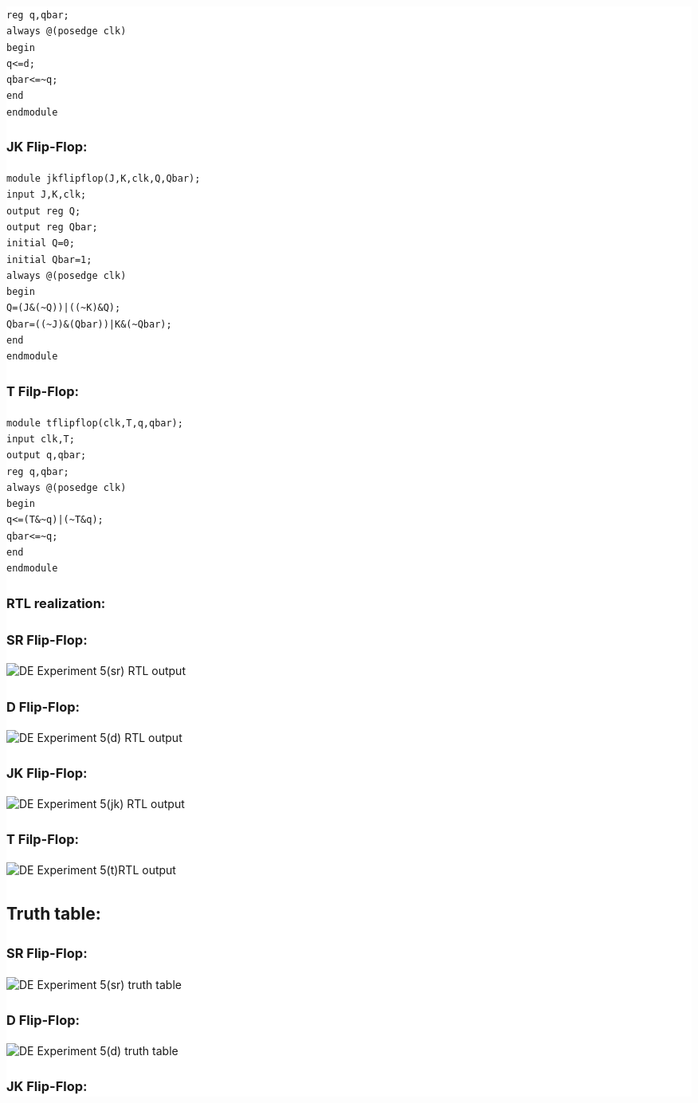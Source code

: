 ```
reg q,qbar;
always @(posedge clk)
begin 
q<=d;
qbar<=~q;
end 
endmodule
```
### JK Flip-Flop:
```
module jkflipflop(J,K,clk,Q,Qbar);
input J,K,clk;
output reg Q;
output reg Qbar;
initial Q=0;
initial Qbar=1;
always @(posedge clk)
begin
Q=(J&(~Q))|((~K)&Q);
Qbar=((~J)&(Qbar))|K&(~Qbar);
end
endmodule
```
### T Filp-Flop:
```
module tflipflop(clk,T,q,qbar);
input clk,T;
output q,qbar;
reg q,qbar;
always @(posedge clk)
begin
q<=(T&~q)|(~T&q);
qbar<=~q;
end 
endmodule
```
### RTL realization:
### SR Flip-Flop:
![DE Experiment 5(sr) RTL output](https://github.com/nithilans060306/Experiment--05-Implementation-of-flipflops-using-verilog/assets/147473026/353e620c-67af-4e12-a2c1-2d35eca07a0a)
### D Flip-Flop:
![DE Experiment 5(d) RTL output](https://github.com/nithilans060306/Experiment--05-Implementation-of-flipflops-using-verilog/assets/147473026/92135a81-3422-4402-bd71-a7be5470d274)
### JK Flip-Flop:
![DE Experiment 5(jk) RTL output](https://github.com/nithilans060306/Experiment--05-Implementation-of-flipflops-using-verilog/assets/147473026/c9e46b0b-f766-43b7-b6bf-63bcca29b09f)
### T Filp-Flop:
![DE Experiment 5(t)RTL output](https://github.com/nithilans060306/Experiment--05-Implementation-of-flipflops-using-verilog/assets/147473026/5352452b-584d-478a-9ab6-bef76bd88894)
## Truth table:
### SR Flip-Flop:
![DE Experiment 5(sr) truth table](https://github.com/nithilans060306/Experiment--05-Implementation-of-flipflops-using-verilog/assets/147473026/0f3465cb-14f2-43e8-91c8-dc5894e83e4a)
### D Flip-Flop:
![DE Experiment 5(d) truth table](https://github.com/nithilans060306/Experiment--05-Implementation-of-flipflops-using-verilog/assets/147473026/30f80091-603a-4bb0-b67e-e9ff8a1fd7e7)
### JK Flip-Flop: